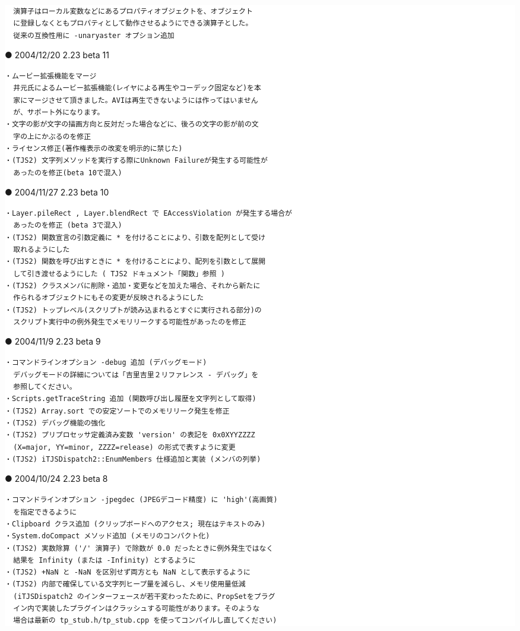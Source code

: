       演算子はローカル変数などにあるプロパティオブジェクトを、オブジェクト
      に登録しなくともプロパティとして動作させるようにできる演算子とした。
      従来の互換性用に -unaryaster オプション追加

  ● 2004/12/20 2.23 beta 11

	・ムービー拡張機能をマージ
	  井元氏によるムービー拡張機能(レイヤによる再生やコーデック固定など)を本
	  家にマージさせて頂きました。AVIは再生できないようには作ってはいません
	  が、サポート外になります。
	・文字の影が文字の描画方向と反対だった場合などに、後ろの文字の影が前の文
	  字の上にかぶるのを修正
	・ライセンス修正(著作権表示の改変を明示的に禁じた)
	・(TJS2) 文字列メソッドを実行する際にUnknown Failureが発生する可能性が
	  あったのを修正(beta 10で混入)

  ● 2004/11/27 2.23 beta 10

    ・Layer.pileRect , Layer.blendRect で EAccessViolation が発生する場合が
      あったのを修正 (beta 3で混入)
    ・(TJS2) 関数宣言の引数定義に * を付けることにより、引数を配列として受け
      取れるようにした
    ・(TJS2) 関数を呼び出すときに * を付けることにより、配列を引数として展開
      して引き渡せるようにした ( TJS2 ドキュメント「関数」参照 )
    ・(TJS2) クラスメンバに削除・追加・変更などを加えた場合、それから新たに
      作られるオブジェクトにもその変更が反映されるようにした
    ・(TJS2) トップレベル(スクリプトが読み込まれるとすぐに実行される部分)の
      スクリプト実行中の例外発生でメモリリークする可能性があったのを修正

  ● 2004/11/9 2.23 beta 9

    ・コマンドラインオプション -debug 追加 (デバッグモード)
      デバッグモードの詳細については「吉里吉里２リファレンス - デバッグ」を
      参照してください。
    ・Scripts.getTraceString 追加 (関数呼び出し履歴を文字列として取得)
    ・(TJS2) Array.sort での安定ソートでのメモリリーク発生を修正
    ・(TJS2) デバッグ機能の強化
    ・(TJS2) プリプロセッサ定義済み変数 'version' の表記を 0x0XYYZZZZ
      (X=major, YY=minor, ZZZZ=release) の形式で表すように変更
    ・(TJS2) iTJSDispatch2::EnumMembers 仕様追加と実装 (メンバの列挙)

  ● 2004/10/24 2.23 beta 8

    ・コマンドラインオプション -jpegdec (JPEGデコード精度) に 'high'(高画質)
      を指定できるように
    ・Clipboard クラス追加 (クリップボードへのアクセス; 現在はテキストのみ)
    ・System.doCompact メソッド追加 (メモリのコンパクト化)
    ・(TJS2) 実数除算 ('/' 演算子) で除数が 0.0 だったときに例外発生ではなく
      結果を Infinity (または -Infinity) とするように
    ・(TJS2) +NaN と -NaN を区別せず両方とも NaN として表示するように
    ・(TJS2) 内部で確保している文字列ヒープ量を減らし、メモリ使用量低減
      (iTJSDispatch2 のインターフェースが若干変わったために、PropSetをプラグ
      イン内で実装したプラグインはクラッシュする可能性があります。そのような
      場合は最新の tp_stub.h/tp_stub.cpp を使ってコンパイルし直してください)
